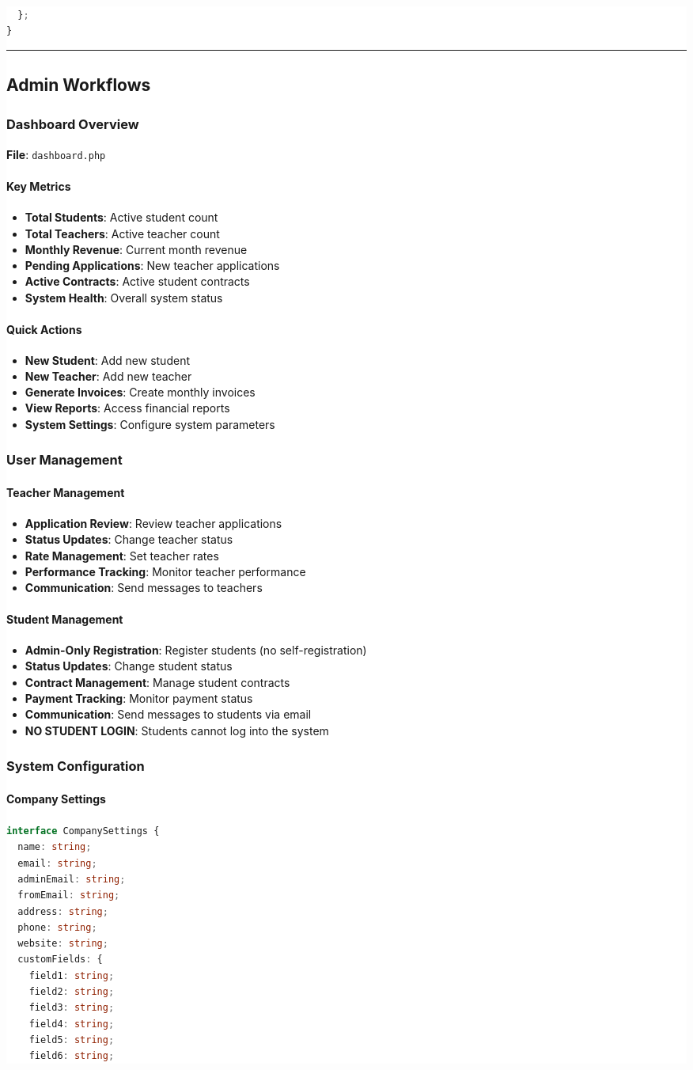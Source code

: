 ```typescript
  };
}
```

---

## Admin Workflows

### Dashboard Overview
**File**: `dashboard.php`

#### Key Metrics
- **Total Students**: Active student count
- **Total Teachers**: Active teacher count
- **Monthly Revenue**: Current month revenue
- **Pending Applications**: New teacher applications
- **Active Contracts**: Active student contracts
- **System Health**: Overall system status

#### Quick Actions
- **New Student**: Add new student
- **New Teacher**: Add new teacher
- **Generate Invoices**: Create monthly invoices
- **View Reports**: Access financial reports
- **System Settings**: Configure system parameters

### User Management

#### Teacher Management
- **Application Review**: Review teacher applications
- **Status Updates**: Change teacher status
- **Rate Management**: Set teacher rates
- **Performance Tracking**: Monitor teacher performance
- **Communication**: Send messages to teachers

#### Student Management
- **Admin-Only Registration**: Register students (no self-registration)
- **Status Updates**: Change student status
- **Contract Management**: Manage student contracts
- **Payment Tracking**: Monitor payment status
- **Communication**: Send messages to students via email
- **NO STUDENT LOGIN**: Students cannot log into the system

### System Configuration

#### Company Settings
```typescript
interface CompanySettings {
  name: string;
  email: string;
  adminEmail: string;
  fromEmail: string;
  address: string;
  phone: string;
  website: string;
  customFields: {
    field1: string;
    field2: string;
    field3: string;
    field4: string;
    field5: string;
    field6: string;
```
